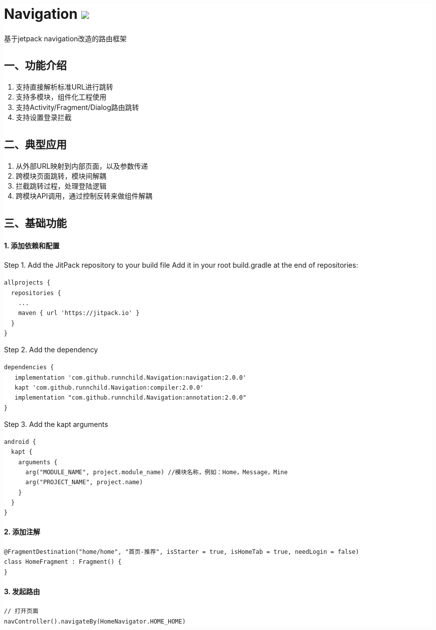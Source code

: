 # Navigation [![](https://jitpack.io/v/runnchild/Navigation.svg)](https://jitpack.io/#runnchild/Navigation)
基于jetpack navigation改造的路由框架

## 一、功能介绍
1. 支持直接解析标准URL进行跳转
2. 支持多模块，组件化工程使用
3. 支持Activity/Fragment/Dialog路由跳转
4. 支持设置登录拦截

## 二、典型应用
1. 从外部URL映射到内部页面，以及参数传递
2. 跨模块页面跳转，模块间解耦
3. 拦截跳转过程，处理登陆逻辑
4. 跨模块API调用，通过控制反转来做组件解耦

## 三、基础功能
#### 1. 添加依赖和配置

Step 1. Add the JitPack repository to your build file
Add it in your root build.gradle at the end of repositories:
```
allprojects {
  repositories {
    ...
    maven { url 'https://jitpack.io' }
  }
}
```

Step 2. Add the dependency

```
dependencies {
   implementation 'com.github.runnchild.Navigation:navigation:2.0.0'
   kapt 'com.github.runnchild.Navigation:compiler:2.0.0'
   implementation "com.github.runnchild.Navigation:annotation:2.0.0"
}
```

Step 3. Add the kapt arguments
```
android {
  kapt {
    arguments {
      arg("MODULE_NAME", project.module_name) //模块名称，例如：Home，Message，Mine
      arg("PROJECT_NAME", project.name)
    }
  }
}
```
#### 2. 添加注解
```
@FragmentDestination("home/home", "首页-推荐", isStarter = true, isHomeTab = true, needLogin = false)
class HomeFragment : Fragment() {
}

```
#### 3. 发起路由
```
// 打开页面
navController().navigateBy(HomeNavigator.HOME_HOME)
```